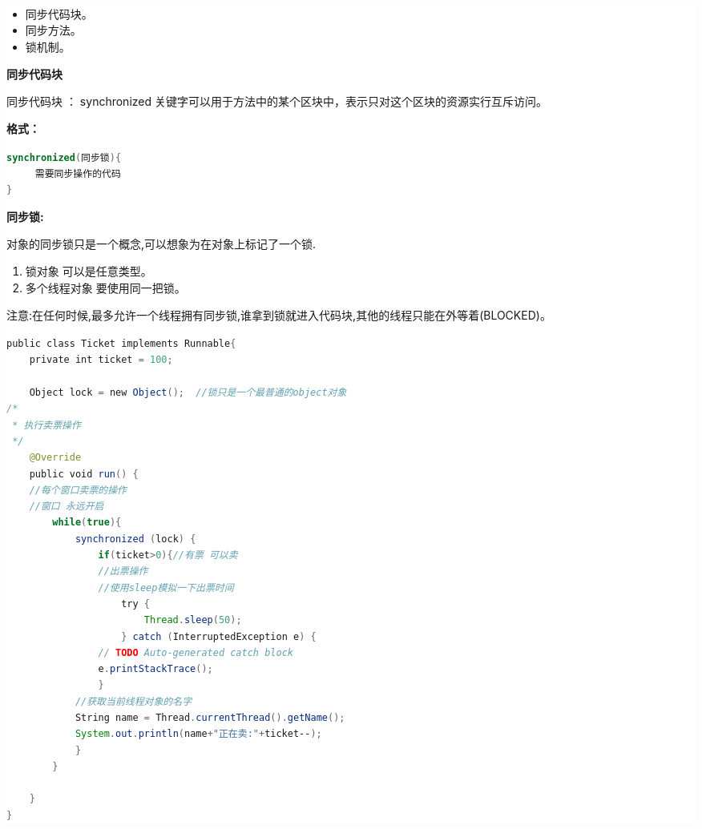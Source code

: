 +  同步代码块。
+ 同步方法。
+ 锁机制。

**同步代码块**

同步代码块 ： synchronized 关键字可以用于方法中的某个区块中，表示只对这个区块的资源实行互斥访问。

**格式：**

```java
synchronized(同步锁){
     需要同步操作的代码
}
```

**同步锁:**

对象的同步锁只是一个概念,可以想象为在对象上标记了一个锁.
1. 锁对象 可以是任意类型。
2. 多个线程对象 要使用同一把锁。

注意:在任何时候,最多允许一个线程拥有同步锁,谁拿到锁就进入代码块,其他的线程只能在外等着(BLOCKED)。

```java
public class Ticket implements Runnable{
	private int ticket = 100;    
   
	Object lock = new Object();  //锁只是一个最普通的object对象  
/*    
 * 执行卖票操作    
 */    
	@Override    
	public void run() {    
	//每个窗口卖票的操作         
	//窗口 永远开启         
		while(true){        
			synchronized (lock) {            
				if(ticket>0){//有票 可以卖                
				//出票操作                    
				//使用sleep模拟一下出票时间                     
					try {                    
						Thread.sleep(50);                        
					} catch (InterruptedException e) {                    
				// TODO Auto‐generated catch block                        
				e.printStackTrace();                        
				}                    
			//获取当前线程对象的名字                     
			String name = Thread.currentThread().getName();                    
			System.out.println(name+"正在卖:"+ticket‐‐);                    
			}                
		} 
      
	}    
}
```
